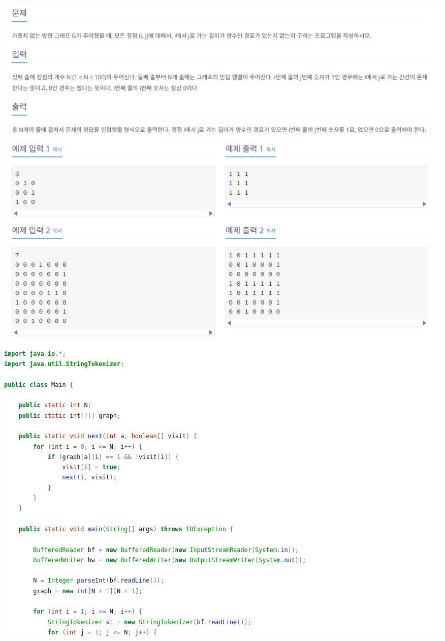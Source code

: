 <p align="center"><img src="/assets/img/Do-it!-알고리즘-코딩테스트-C++/8장 그래프/6-6-062-11403-문제.png"></p>

```java
import java.io.*;
import java.util.StringTokenizer;

public class Main {

    public static int N;
    public static int[][] graph;

    public static void next(int a, boolean[] visit) {
        for (int i = 0; i <= N; i++) {
            if (graph[a][i] == 1 && !visit[i]) {
                visit[i] = true;
                next(i, visit);
            }
        }
    }

    public static void main(String[] args) throws IOException {

        BufferedReader bf = new BufferedReader(new InputStreamReader(System.in));
        BufferedWriter bw = new BufferedWriter(new OutputStreamWriter(System.out));

        N = Integer.parseInt(bf.readLine());
        graph = new int[N + 1][N + 1];

        for (int i = 1; i <= N; i++) {
            StringTokenizer st = new StringTokenizer(bf.readLine());
            for (int j = 1; j <= N; j++) {
```
